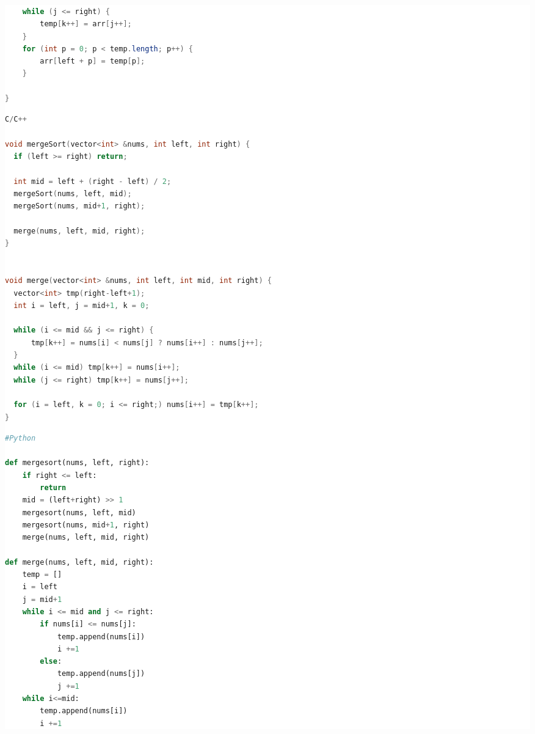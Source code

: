   ```java
      while (j <= right) {
          temp[k++] = arr[j++];
      }
      for (int p = 0; p < temp.length; p++) {
          arr[left + p] = temp[p];
      }
      
  }
  ```
  
  ```c++
  C/C++
  
  void mergeSort(vector<int> &nums, int left, int right) {
  	if (left >= right) return;
  	
  	int mid = left + (right - left) / 2;
  	mergeSort(nums, left, mid);
  	mergeSort(nums, mid+1, right);
  	
  	merge(nums, left, mid, right);
  }
  
  
  void merge(vector<int> &nums, int left, int mid, int right) {
  	vector<int> tmp(right-left+1);
  	int i = left, j = mid+1, k = 0;
  	
  	while (i <= mid && j <= right) {
  		tmp[k++] = nums[i] < nums[j] ? nums[i++] : nums[j++];
  	}
  	while (i <= mid) tmp[k++] = nums[i++];
  	while (j <= right) tmp[k++] = nums[j++];
  	
  	for (i = left, k = 0; i <= right;) nums[i++] = tmp[k++];
  }
  
  ```
  
  ```python
  #Python
  
  def mergesort(nums, left, right):
      if right <= left:
          return
      mid = (left+right) >> 1
      mergesort(nums, left, mid)
      mergesort(nums, mid+1, right)
      merge(nums, left, mid, right)
  
  def merge(nums, left, mid, right):
      temp = []
      i = left
      j = mid+1
      while i <= mid and j <= right:
          if nums[i] <= nums[j]:
              temp.append(nums[i])
              i +=1
          else:
              temp.append(nums[j])
              j +=1
      while i<=mid:
          temp.append(nums[i])
          i +=1
  ```